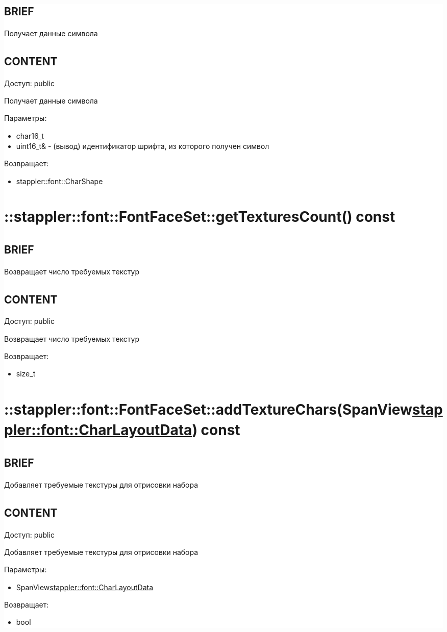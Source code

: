 ## BRIEF

Получает данные символа

## CONTENT

Доступ: public

Получает данные символа

Параметры:
* char16_t
* uint16_t& - (вывод) идентификатор шрифта, из которого получен символ

Возвращает:
* stappler::font::CharShape

# ::stappler::font::FontFaceSet::getTexturesCount() const

## BRIEF

Возвращает число требуемых текстур

## CONTENT

Доступ: public

Возвращает число требуемых текстур

Возвращает:
* size_t

# ::stappler::font::FontFaceSet::addTextureChars(SpanView<stappler::font::CharLayoutData>) const

## BRIEF

Добавляет требуемые текстуры для отрисовки набора

## CONTENT

Доступ: public

Добавляет требуемые текстуры для отрисовки набора

Параметры:
* SpanView<stappler::font::CharLayoutData>

Возвращает:
* bool
